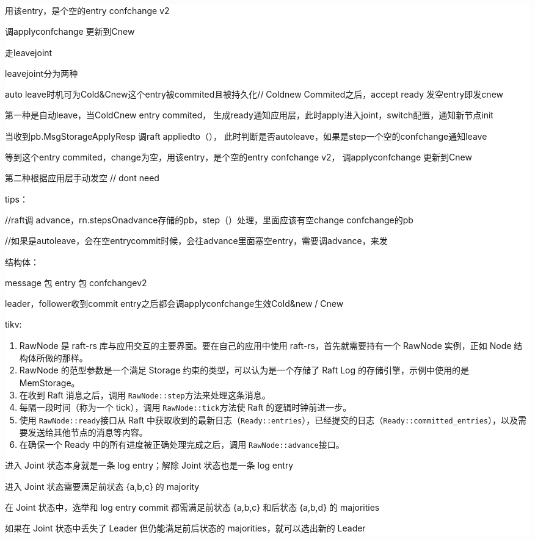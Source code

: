 用该entry，是个空的entry confchange v2

调applyconfchange 更新到Cnew

走leavejoint



leavejoint分为两种

auto leave时机可为Cold&Cnew这个entry被commited且被持久化// Coldnew Commited之后，accept ready  发空entry即发cnew



第一种是自动leave，当ColdCnew entry commited， 生成ready通知应用层，此时apply进入joint，switch配置，通知新节点init



当收到pb.MsgStorageApplyResp 调raft appliedto（）， 此时判断是否autoleave，如果是step一个空的confchange通知leave



等到这个entry commited，change为空，用该entry，是个空的entry confchange v2， 调applyconfchange 更新到Cnew



第二种根据应用层手动发空  // dont need 



tips：

//raft调 advance，rn.stepsOnadvance存储的pb，step（）处理，里面应该有空change confchange的pb

//如果是autoleave，会在空entrycommit时候，会往advance里面塞空entry，需要调advance，来发 



结构体：

message 包 entry 包 confchangev2



leader，follower收到commit entry之后都会调applyconfchange生效Cold&new / Cnew



tikv:

1. RawNode 是 raft-rs 库与应用交互的主要界面。要在自己的应用中使用 raft-rs，首先就需要持有一个 RawNode 实例，正如 Node 结构体所做的那样。
2. RawNode 的范型参数是一个满足 Storage 约束的类型，可以认为是一个存储了 Raft Log 的存储引擎，示例中使用的是 MemStorage。
3. 在收到 Raft 消息之后，调用 `RawNode::step`方法来处理这条消息。
4. 每隔一段时间（称为一个 tick），调用 `RawNode::tick`方法使 Raft 的逻辑时钟前进一步。
5. 使用 `RawNode::ready`接口从 Raft 中获取收到的最新日志（`Ready::entries`），已经提交的日志（`Ready::committed_entries`），以及需要发送给其他节点的消息等内容。
6. 在确保一个 Ready 中的所有进度被正确处理完成之后，调用 `RawNode::advance`接口。





进入 Joint 状态本身就是一条 log entry；解除 Joint 状态也是一条 log entry

进入 Joint 状态需要满足前状态 {a,b,c} 的 majority

在 Joint 状态中，选举和 log entry commit 都需满足前状态 {a,b,c} 和后状态 {a,b,d} 的 majorities

如果在 Joint 状态中丢失了 Leader 但仍能满足前后状态的 majorities，就可以选出新的 Leader
